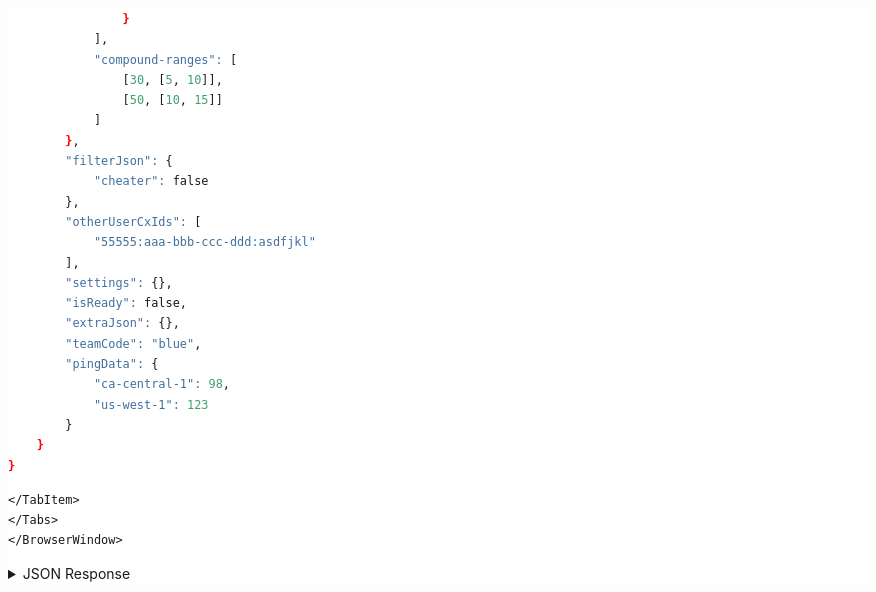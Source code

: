 ```r
                }
            ],
            "compound-ranges": [
                [30, [5, 10]],
                [50, [10, 15]]
            ]
        },
		"filterJson": {
			"cheater": false
		},
		"otherUserCxIds": [
			"55555:aaa-bbb-ccc-ddd:asdfjkl"
		],
		"settings": {},
		"isReady": false,
		"extraJson": {},
		"teamCode": "blue",
		"pingData": {
			"ca-central-1": 98,
			"us-west-1": 123
		}
	}
}
```

```mdx-code-block
</TabItem>
</Tabs>
</BrowserWindow>
```

<details><summary>JSON Response</summary></details>
